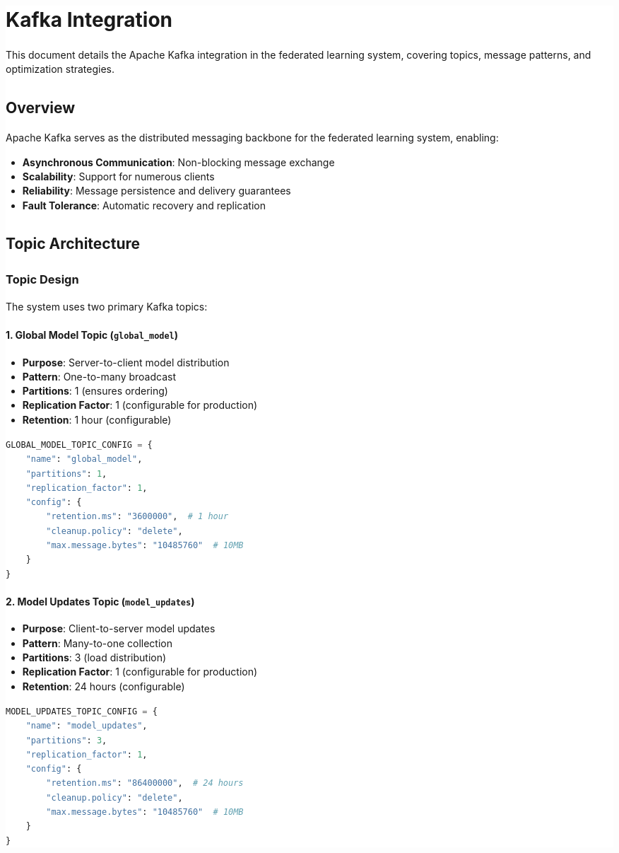 # Kafka Integration

This document details the Apache Kafka integration in the federated learning system, covering topics, message patterns, and optimization strategies.

## Overview

Apache Kafka serves as the distributed messaging backbone for the federated learning system, enabling:
- **Asynchronous Communication**: Non-blocking message exchange
- **Scalability**: Support for numerous clients
- **Reliability**: Message persistence and delivery guarantees
- **Fault Tolerance**: Automatic recovery and replication

## Topic Architecture

### Topic Design

The system uses two primary Kafka topics:

#### 1. Global Model Topic (`global_model`)
- **Purpose**: Server-to-client model distribution
- **Pattern**: One-to-many broadcast
- **Partitions**: 1 (ensures ordering)
- **Replication Factor**: 1 (configurable for production)
- **Retention**: 1 hour (configurable)

```python
GLOBAL_MODEL_TOPIC_CONFIG = {
    "name": "global_model",
    "partitions": 1,
    "replication_factor": 1,
    "config": {
        "retention.ms": "3600000",  # 1 hour
        "cleanup.policy": "delete",
        "max.message.bytes": "10485760"  # 10MB
    }
}
```

#### 2. Model Updates Topic (`model_updates`)
- **Purpose**: Client-to-server model updates
- **Pattern**: Many-to-one collection
- **Partitions**: 3 (load distribution)
- **Replication Factor**: 1 (configurable for production)
- **Retention**: 24 hours (configurable)

```python
MODEL_UPDATES_TOPIC_CONFIG = {
    "name": "model_updates",
    "partitions": 3,
    "replication_factor": 1,
    "config": {
        "retention.ms": "86400000",  # 24 hours
        "cleanup.policy": "delete",
        "max.message.bytes": "10485760"  # 10MB
    }
}
```
